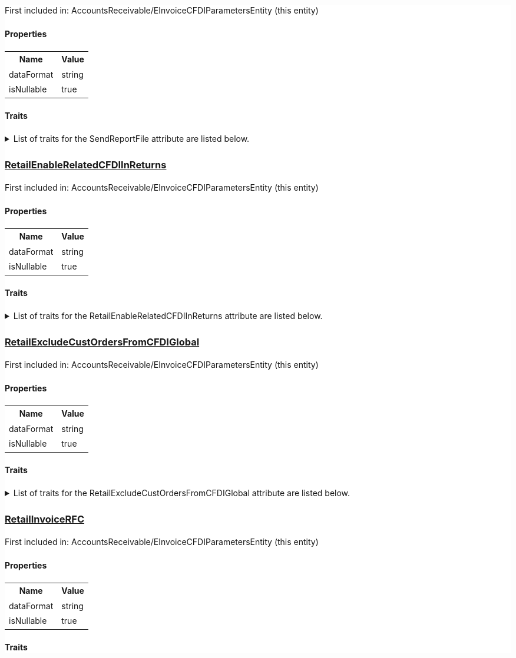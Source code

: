 First included in: AccountsReceivable/EInvoiceCFDIParametersEntity (this entity)  

#### Properties

<table><tr><th>Name</th><th>Value</th></tr><tr><td>dataFormat</td><td>string</td></tr><tr><td>isNullable</td><td>true</td></tr></table>

#### Traits

<details><summary>List of traits for the SendReportFile attribute are listed below.</summary></details>

### <a href=#RetailEnableRelatedCFDIInReturns name="RetailEnableRelatedCFDIInReturns">RetailEnableRelatedCFDIInReturns</a>

First included in: AccountsReceivable/EInvoiceCFDIParametersEntity (this entity)  

#### Properties

<table><tr><th>Name</th><th>Value</th></tr><tr><td>dataFormat</td><td>string</td></tr><tr><td>isNullable</td><td>true</td></tr></table>

#### Traits

<details><summary>List of traits for the RetailEnableRelatedCFDIInReturns attribute are listed below.</summary></details>

### <a href=#RetailExcludeCustOrdersFromCFDIGlobal name="RetailExcludeCustOrdersFromCFDIGlobal">RetailExcludeCustOrdersFromCFDIGlobal</a>

First included in: AccountsReceivable/EInvoiceCFDIParametersEntity (this entity)  

#### Properties

<table><tr><th>Name</th><th>Value</th></tr><tr><td>dataFormat</td><td>string</td></tr><tr><td>isNullable</td><td>true</td></tr></table>

#### Traits

<details><summary>List of traits for the RetailExcludeCustOrdersFromCFDIGlobal attribute are listed below.</summary></details>

### <a href=#RetailInvoiceRFC name="RetailInvoiceRFC">RetailInvoiceRFC</a>

First included in: AccountsReceivable/EInvoiceCFDIParametersEntity (this entity)  

#### Properties

<table><tr><th>Name</th><th>Value</th></tr><tr><td>dataFormat</td><td>string</td></tr><tr><td>isNullable</td><td>true</td></tr></table>

#### Traits
